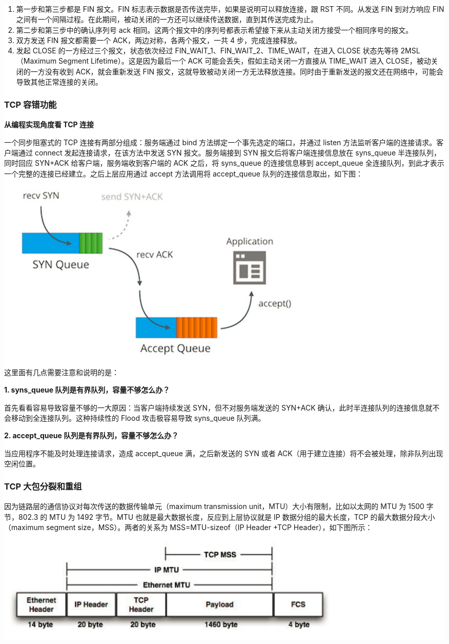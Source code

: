 1. 第一步和第三步都是 FIN 报文。FIN 标志表示数据是否传送完毕，如果是说明可以释放连接，跟 RST 不同。从发送 FIN 到对方响应 FIN 之间有一个间隔过程。在此期间，被动关闭的一方还可以继续传送数据，直到其传送完成为止。
2. 第二步和第三步中的确认序列号 ack 相同。这两个报文中的序列号都表示希望接下来从主动关闭方接受一个相同序号的报文。
3. 双方发送 FIN 报文都需要一个 ACK，两边对称，各两个报文，一共 4 步，完成连接释放。
4. 发起 CLOSE 的一方经过三个报文，状态依次经过 FIN_WAIT_1、FIN_WAIT_2、TIME_WAIT，在进入 CLOSE 状态先等待 2MSL（Maximum Segment Lifetime）。这是因为最后一个 ACK 可能会丢失，假如主动关闭一方直接从 TIME_WAIT 进入 CLOSE，被动关闭的一方没有收到 ACK，就会重新发送 FIN 报文，这就导致被动关闭一方无法释放连接。同时由于重新发送的报文还在网络中，可能会导致其他正常连接的关闭。

### TCP 容错功能

**从编程实现角度看 TCP 连接**

一个同步阻塞式的 TCP 连接有两部分组成：服务端通过 bind 方法绑定一个事先选定的端口，并通过 listen 方法监听客户端的连接请求。客户端通过 connect 发起连接请求，在该方法中发送 SYN 报文。服务端接到 SYN 报文后将客户端连接信息放在 syns_queue 半连接队列，同时回应 SYN+ACK 给客户端，服务端收到客户端的 ACK 之后，将 syns_queue 的连接信息移到 accept_queue 全连接队列，到此才表示一个完整的连接已经建立。之后上层应用通过 accept 方法调用将 accept_queue 队列的连接信息取出，如下图：

![x](./Resources/at0009.png)

这里面有几点需要注意和说明的是：

**1. syns_queue 队列是有界队列，容量不够怎么办？**

首先看看容易导致容量不够的一大原因：当客户端持续发送 SYN，但不对服务端发送的 SYN+ACK 确认，此时半连接队列的连接信息就不会移动到全连接队列。这种持续性的 Flood 攻击极容易导致 syns_queue 队列满。

**2. accept_queue 队列是有界队列，容量不够怎么办？**

当应用程序不能及时处理连接请求，造成 accept_queue 满，之后新发送的 SYN 或者 ACK（用于建立连接）将不会被处理，除非队列出现空闲位置。

### TCP 大包分裂和重组

因为链路层的通信协议对每次传送的数据传输单元（maximum transmission unit，MTU）大小有限制，比如以太网的 MTU 为 1500 字节，802.3 的 MTU 为 1492 字节。MTU 也就是最大数据长度，反应到上层协议就是 IP 数据分组的最大长度，TCP 的最大数据分段大小（maximum segment size，MSS）。两者的关系为 MSS=MTU-sizeof（IP Header +TCP Header），如下图所示：

![x](./Resources/at0010.png)
